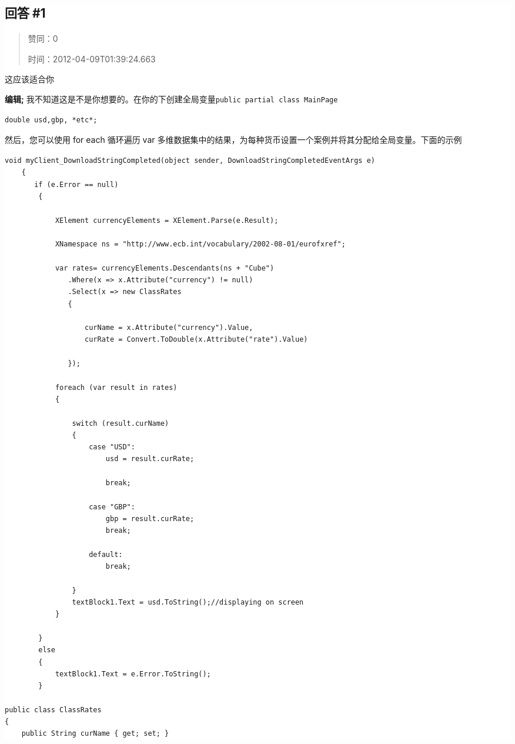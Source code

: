 ## 回答 #1

> 赞同：0
> 
> 时间：2012-04-09T01:39:24.663

这应该适合你

**编辑;** 我不知道这是不是你想要的。在你的下创建全局变量`public partial class MainPage`

```
double usd,gbp, *etc*; 
```

然后，您可以使用 for each 循环遍历 var 多维数据集中的结果，为每种货币设置一个案例并将其分配给全局变量。下面的示例

```
void myClient_DownloadStringCompleted(object sender, DownloadStringCompletedEventArgs e)
    {
       if (e.Error == null)
        {

            XElement currencyElements = XElement.Parse(e.Result);

            XNamespace ns = "http://www.ecb.int/vocabulary/2002-08-01/eurofxref";

            var rates= currencyElements.Descendants(ns + "Cube")
               .Where(x => x.Attribute("currency") != null)
               .Select(x => new ClassRates
               {

                   curName = x.Attribute("currency").Value,
                   curRate = Convert.ToDouble(x.Attribute("rate").Value)

               });

            foreach (var result in rates)
            {

                switch (result.curName)
                {
                    case "USD":
                        usd = result.curRate;

                        break;

                    case "GBP":
                        gbp = result.curRate;
                        break;

                    default:
                        break;

                }
                textBlock1.Text = usd.ToString();//displaying on screen
            }

        }
        else
        {
            textBlock1.Text = e.Error.ToString();
        }

public class ClassRates
{
    public String curName { get; set; }
```